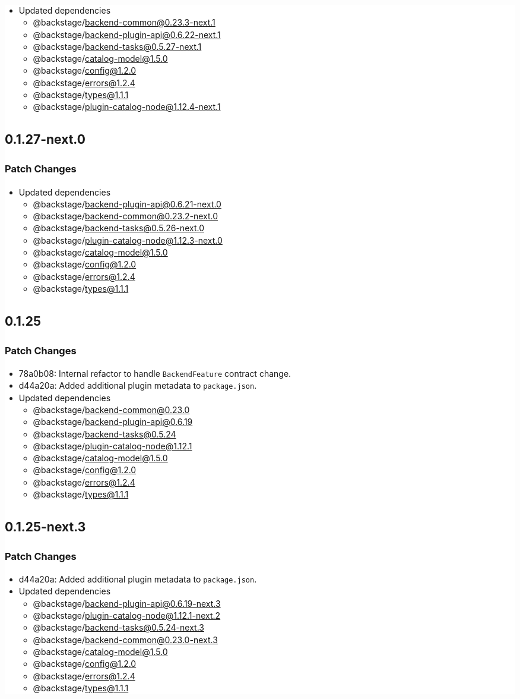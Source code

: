- Updated dependencies
  - @backstage/backend-common@0.23.3-next.1
  - @backstage/backend-plugin-api@0.6.22-next.1
  - @backstage/backend-tasks@0.5.27-next.1
  - @backstage/catalog-model@1.5.0
  - @backstage/config@1.2.0
  - @backstage/errors@1.2.4
  - @backstage/types@1.1.1
  - @backstage/plugin-catalog-node@1.12.4-next.1

## 0.1.27-next.0

### Patch Changes

- Updated dependencies
  - @backstage/backend-plugin-api@0.6.21-next.0
  - @backstage/backend-common@0.23.2-next.0
  - @backstage/backend-tasks@0.5.26-next.0
  - @backstage/plugin-catalog-node@1.12.3-next.0
  - @backstage/catalog-model@1.5.0
  - @backstage/config@1.2.0
  - @backstage/errors@1.2.4
  - @backstage/types@1.1.1

## 0.1.25

### Patch Changes

- 78a0b08: Internal refactor to handle `BackendFeature` contract change.
- d44a20a: Added additional plugin metadata to `package.json`.
- Updated dependencies
  - @backstage/backend-common@0.23.0
  - @backstage/backend-plugin-api@0.6.19
  - @backstage/backend-tasks@0.5.24
  - @backstage/plugin-catalog-node@1.12.1
  - @backstage/catalog-model@1.5.0
  - @backstage/config@1.2.0
  - @backstage/errors@1.2.4
  - @backstage/types@1.1.1

## 0.1.25-next.3

### Patch Changes

- d44a20a: Added additional plugin metadata to `package.json`.
- Updated dependencies
  - @backstage/backend-plugin-api@0.6.19-next.3
  - @backstage/plugin-catalog-node@1.12.1-next.2
  - @backstage/backend-tasks@0.5.24-next.3
  - @backstage/backend-common@0.23.0-next.3
  - @backstage/catalog-model@1.5.0
  - @backstage/config@1.2.0
  - @backstage/errors@1.2.4
  - @backstage/types@1.1.1
